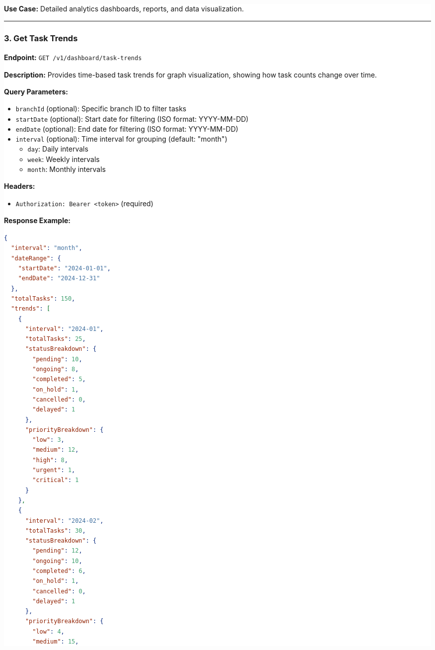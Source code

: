 **Use Case:** Detailed analytics dashboards, reports, and data visualization.

---

### 3. Get Task Trends

**Endpoint:** `GET /v1/dashboard/task-trends`

**Description:** Provides time-based task trends for graph visualization, showing how task counts change over time.

**Query Parameters:**
- `branchId` (optional): Specific branch ID to filter tasks
- `startDate` (optional): Start date for filtering (ISO format: YYYY-MM-DD)
- `endDate` (optional): End date for filtering (ISO format: YYYY-MM-DD)
- `interval` (optional): Time interval for grouping (default: "month")
  - `day`: Daily intervals
  - `week`: Weekly intervals
  - `month`: Monthly intervals

**Headers:**
- `Authorization: Bearer <token>` (required)

**Response Example:**
```json
{
  "interval": "month",
  "dateRange": {
    "startDate": "2024-01-01",
    "endDate": "2024-12-31"
  },
  "totalTasks": 150,
  "trends": [
    {
      "interval": "2024-01",
      "totalTasks": 25,
      "statusBreakdown": {
        "pending": 10,
        "ongoing": 8,
        "completed": 5,
        "on_hold": 1,
        "cancelled": 0,
        "delayed": 1
      },
      "priorityBreakdown": {
        "low": 3,
        "medium": 12,
        "high": 8,
        "urgent": 1,
        "critical": 1
      }
    },
    {
      "interval": "2024-02",
      "totalTasks": 30,
      "statusBreakdown": {
        "pending": 12,
        "ongoing": 10,
        "completed": 6,
        "on_hold": 1,
        "cancelled": 0,
        "delayed": 1
      },
      "priorityBreakdown": {
        "low": 4,
        "medium": 15,
```
